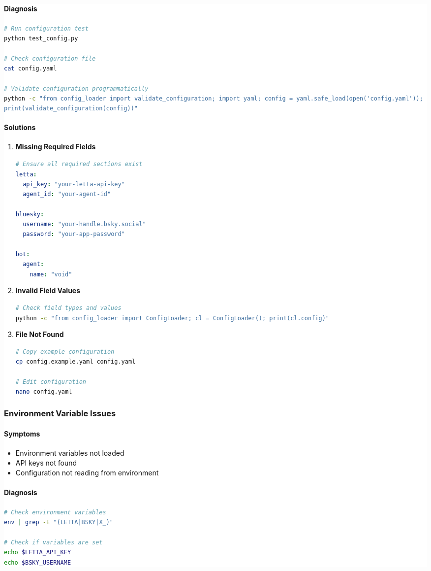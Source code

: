 #### Diagnosis
```bash
# Run configuration test
python test_config.py

# Check configuration file
cat config.yaml

# Validate configuration programmatically
python -c "from config_loader import validate_configuration; import yaml; config = yaml.safe_load(open('config.yaml')); print(validate_configuration(config))"
```

#### Solutions

1. **Missing Required Fields**
   ```yaml
   # Ensure all required sections exist
   letta:
     api_key: "your-letta-api-key"
     agent_id: "your-agent-id"
   
   bluesky:
     username: "your-handle.bsky.social"
     password: "your-app-password"
   
   bot:
     agent:
       name: "void"
   ```

2. **Invalid Field Values**
   ```bash
   # Check field types and values
   python -c "from config_loader import ConfigLoader; cl = ConfigLoader(); print(cl.config)"
   ```

3. **File Not Found**
   ```bash
   # Copy example configuration
   cp config.example.yaml config.yaml
   
   # Edit configuration
   nano config.yaml
   ```

### Environment Variable Issues

#### Symptoms
- Environment variables not loaded
- API keys not found
- Configuration not reading from environment

#### Diagnosis
```bash
# Check environment variables
env | grep -E "(LETTA|BSKY|X_)"

# Check if variables are set
echo $LETTA_API_KEY
echo $BSKY_USERNAME
```

